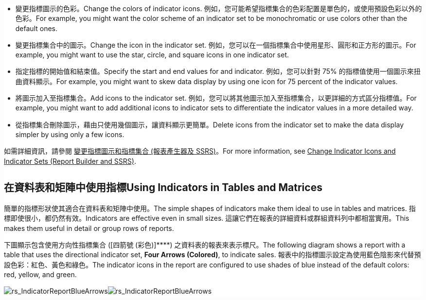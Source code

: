 -   <span data-ttu-id="02f34-150">變更指標圖示的色彩。</span><span class="sxs-lookup"><span data-stu-id="02f34-150">Change the colors of indicator icons.</span></span> <span data-ttu-id="02f34-151">例如，您可能希望指標集合的色彩配置是單色的，或使用預設色彩以外的色彩。</span><span class="sxs-lookup"><span data-stu-id="02f34-151">For example, you might want the color scheme of an indicator set to be monochromatic or use colors other than the default ones.</span></span>

-   <span data-ttu-id="02f34-152">變更指標集合中的圖示。</span><span class="sxs-lookup"><span data-stu-id="02f34-152">Change the icon in the indicator set.</span></span> <span data-ttu-id="02f34-153">例如，您可以在一個指標集合中使用星形、圓形和正方形的圖示。</span><span class="sxs-lookup"><span data-stu-id="02f34-153">For example, you might want to use the star, circle, and square icons in one indicator set.</span></span>

-   <span data-ttu-id="02f34-154">指定指標的開始值和結束值。</span><span class="sxs-lookup"><span data-stu-id="02f34-154">Specify the start and end values for and indicator.</span></span> <span data-ttu-id="02f34-155">例如，您可以針對 75% 的指標值使用一個圖示來扭曲資料顯示。</span><span class="sxs-lookup"><span data-stu-id="02f34-155">For example, you might want to skew data display by using one icon for 75 percent of the indicator values.</span></span>

-   <span data-ttu-id="02f34-156">將圖示加入至指標集合。</span><span class="sxs-lookup"><span data-stu-id="02f34-156">Add icons to the indicator set.</span></span> <span data-ttu-id="02f34-157">例如，您可以將其他圖示加入至指標集合，以更詳細的方式區分指標值。</span><span class="sxs-lookup"><span data-stu-id="02f34-157">For example, you might want to add additional icons to indicator sets to differentiate the indicator values in a more detailed way.</span></span>

-   <span data-ttu-id="02f34-158">從指標集合刪除圖示，藉由只使用幾個圖示，讓資料顯示更簡單。</span><span class="sxs-lookup"><span data-stu-id="02f34-158">Delete icons from the indicator set to make the data display simpler by using only a few icons.</span></span>

 <span data-ttu-id="02f34-159">如需詳細資訊，請參閱 [變更指標圖示和指標集合 &#40;報表產生器及 SSRS&#41;](change-indicator-icons-and-indicator-sets-report-builder-and-ssrs.md)。</span><span class="sxs-lookup"><span data-stu-id="02f34-159">For more information, see [Change Indicator Icons and Indicator Sets &#40;Report Builder and SSRS&#41;](change-indicator-icons-and-indicator-sets-report-builder-and-ssrs.md).</span></span>


##  <a name="using-indicators-in-tables-and-matrices"></a><a name="UsingIndicatorsInTablesMatrices"></a><span data-ttu-id="02f34-160">在資料表和矩陣中使用指標</span><span class="sxs-lookup"><span data-stu-id="02f34-160">Using Indicators in Tables and Matrices</span></span>
 <span data-ttu-id="02f34-161">簡單的指標形狀使其適合在資料表和矩陣中使用。</span><span class="sxs-lookup"><span data-stu-id="02f34-161">The simple shapes of indicators make them ideal to use in tables and matrices.</span></span> <span data-ttu-id="02f34-162">指標即使很小，都仍然有效。</span><span class="sxs-lookup"><span data-stu-id="02f34-162">Indicators are effective even in small sizes.</span></span> <span data-ttu-id="02f34-163">這讓它們在報表的詳細資料或群組資料列中都相當實用。</span><span class="sxs-lookup"><span data-stu-id="02f34-163">This makes them useful in detail or group rows of reports.</span></span>

 <span data-ttu-id="02f34-164">下圖顯示包含使用方向性指標集合 ([四箭號 (彩色)]\*\*\*\*) 之資料表的報表來表示標尺。</span><span class="sxs-lookup"><span data-stu-id="02f34-164">The following diagram shows a report with a table that uses the directional indicator set, **Four Arrows (Colored)**, to indicate sales.</span></span> <span data-ttu-id="02f34-165">報表中的指標圖示設定為使用藍色陰影來代替預設色彩：紅色、黃色和綠色。</span><span class="sxs-lookup"><span data-stu-id="02f34-165">The indicator icons in the report are configured to use shades of blue instead of the default colors: red, yellow, and green.</span></span>

 <span data-ttu-id="02f34-166">![rs_IndicatorReportBlueArrows](../media/rs-indicatorreportbluearrows.gif "rs_IndicatorReportBlueArrows")</span><span class="sxs-lookup"><span data-stu-id="02f34-166">![rs_IndicatorReportBlueArrows](../media/rs-indicatorreportbluearrows.gif "rs_IndicatorReportBlueArrows")</span></span>
